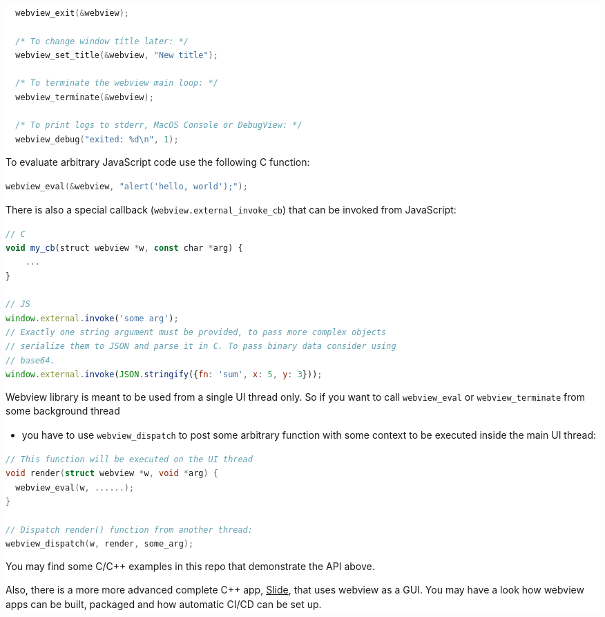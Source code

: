 ```c
  webview_exit(&webview);

  /* To change window title later: */
  webview_set_title(&webview, "New title");

  /* To terminate the webview main loop: */
  webview_terminate(&webview);

  /* To print logs to stderr, MacOS Console or DebugView: */
  webview_debug("exited: %d\n", 1);
```

To evaluate arbitrary JavaScript code use the following C function:

```c
webview_eval(&webview, "alert('hello, world');");
```

There is also a special callback (`webview.external_invoke_cb`) that can be invoked from JavaScript:

```javascript
// C
void my_cb(struct webview *w, const char *arg) {
	...
}

// JS
window.external.invoke('some arg');
// Exactly one string argument must be provided, to pass more complex objects
// serialize them to JSON and parse it in C. To pass binary data consider using
// base64.
window.external.invoke(JSON.stringify({fn: 'sum', x: 5, y: 3}));
```

Webview library is meant to be used from a single UI thread only. So if you
want to call `webview_eval` or `webview_terminate` from some background thread
- you have to use `webview_dispatch` to post some arbitrary function with some
context to be executed inside the main UI thread:

```c
// This function will be executed on the UI thread
void render(struct webview *w, void *arg) {
  webview_eval(w, ......);
}

// Dispatch render() function from another thread:
webview_dispatch(w, render, some_arg);
```

You may find some C/C++ examples in this repo that demonstrate the API above.

Also, there is a more more advanced complete C++ app, [Slide](https://github.com/zserge/slide), that uses webview as a GUI. You may have a look how webview apps can be built, packaged and how automatic CI/CD can be set up.
